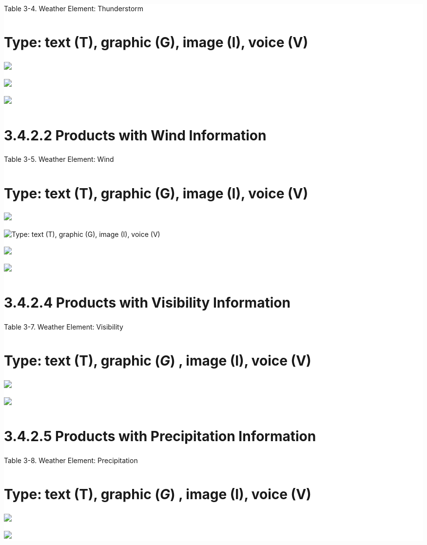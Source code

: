 Table 3-4. Weather Element: Thunderstorm  

# Type: text (T), graphic (G), image (I), voice (V)  

![](images/5ca5300fc37833bd755119cd36d4500f1e426c5c7f6cad069c5c5df3eeee05ab.jpg)  

![](images/a7c0b996923c080cb2ca8c24a77e97a130839a296f82d257bdc37b9c8fb08f7c.jpg)  

![](images/b7e9021642e7246afe7f3d2b4dfe906d1edd6f2e2864b08221c7938fa6977c69.jpg)  

# 3.4.2.2   Products with Wind Information  

Table 3-5. Weather Element: Wind  

# Type: text (T), graphic (G), image (I), voice (V)  

![](images/f8e7e758daf81af99e3380eff701f8d55fe01914a0c02015c9427d97cc250f20.jpg)  

![Type: text (T), graphic (G), image (I), voice (V)  ](images/5c707f12a76347a3af3a8d4d411e9116656b5c8f2c93de66b528f9b680a5c416.jpg)  

![](images/85a87ef218099fa05568342408930139a94c6bc25bade69302a06cf3df3eea7f.jpg)  

![](images/819e0b3d63b5d7bf80636cdb25e88039e9c0eb2f94074b1cfe159982d235dcb4.jpg)  

# 3.4.2.4   Products with Visibility Information  

Table 3-7. Weather Element: Visibility  

# Type: text (T), graphic   $(G)$  , image (I), voice (V)  

![](images/e721d66da6e96af6d95cde8ab22ce3001a323601f42d2b5059c3d3e7fc041234.jpg)  

![](images/771eadba077334229af1c0928ec276c2f3e38fe4517e1a905e8deed723c1fef3.jpg)  

# 3.4.2.5   Products with Precipitation Information  

Table 3-8. Weather Element: Precipitation  

# Type: text (T), graphic   $(G)$  , image (I), voice (V)  

![](images/18167bad7f97c7fb738c3dbb5111638c0629ce6038bb332c67e3e17d0237186e.jpg)  

![](images/04a9b72c019abbba6d85a4e558e5bcbdaac23b3c9e2d5d718e80d053ce9bd421.jpg)  
